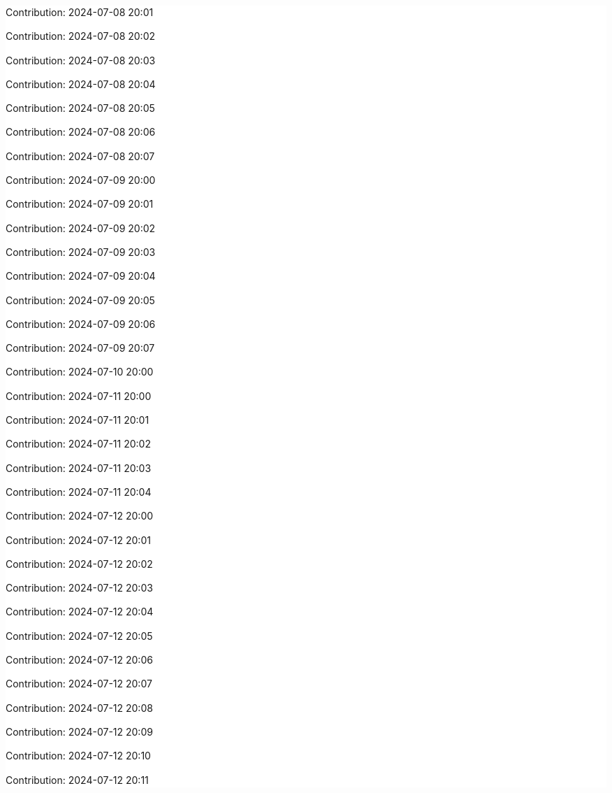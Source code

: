 Contribution: 2024-07-08 20:01

Contribution: 2024-07-08 20:02

Contribution: 2024-07-08 20:03

Contribution: 2024-07-08 20:04

Contribution: 2024-07-08 20:05

Contribution: 2024-07-08 20:06

Contribution: 2024-07-08 20:07

Contribution: 2024-07-09 20:00

Contribution: 2024-07-09 20:01

Contribution: 2024-07-09 20:02

Contribution: 2024-07-09 20:03

Contribution: 2024-07-09 20:04

Contribution: 2024-07-09 20:05

Contribution: 2024-07-09 20:06

Contribution: 2024-07-09 20:07

Contribution: 2024-07-10 20:00

Contribution: 2024-07-11 20:00

Contribution: 2024-07-11 20:01

Contribution: 2024-07-11 20:02

Contribution: 2024-07-11 20:03

Contribution: 2024-07-11 20:04

Contribution: 2024-07-12 20:00

Contribution: 2024-07-12 20:01

Contribution: 2024-07-12 20:02

Contribution: 2024-07-12 20:03

Contribution: 2024-07-12 20:04

Contribution: 2024-07-12 20:05

Contribution: 2024-07-12 20:06

Contribution: 2024-07-12 20:07

Contribution: 2024-07-12 20:08

Contribution: 2024-07-12 20:09

Contribution: 2024-07-12 20:10

Contribution: 2024-07-12 20:11
